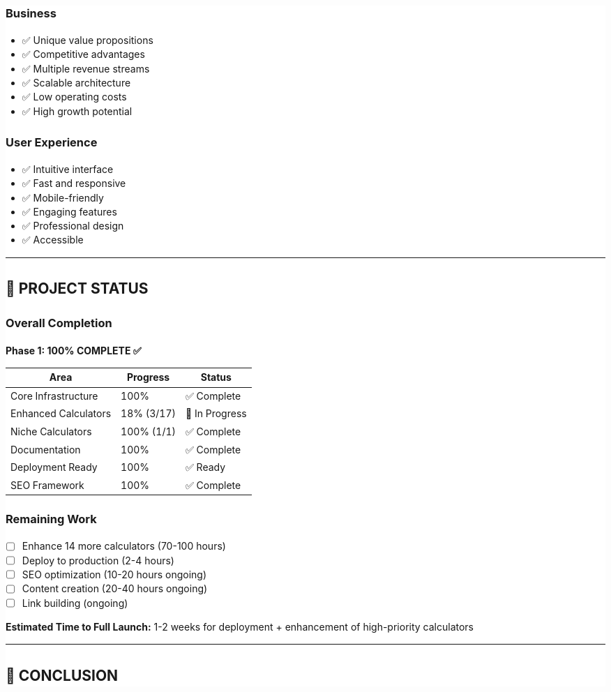 ### Business
- ✅ Unique value propositions
- ✅ Competitive advantages
- ✅ Multiple revenue streams
- ✅ Scalable architecture
- ✅ Low operating costs
- ✅ High growth potential

### User Experience
- ✅ Intuitive interface
- ✅ Fast and responsive
- ✅ Mobile-friendly
- ✅ Engaging features
- ✅ Professional design
- ✅ Accessible

---

## 🚦 PROJECT STATUS

### Overall Completion
**Phase 1: 100% COMPLETE ✅**

| Area | Progress | Status |
|------|----------|--------|
| Core Infrastructure | 100% | ✅ Complete |
| Enhanced Calculators | 18% (3/17) | 🔄 In Progress |
| Niche Calculators | 100% (1/1) | ✅ Complete |
| Documentation | 100% | ✅ Complete |
| Deployment Ready | 100% | ✅ Ready |
| SEO Framework | 100% | ✅ Complete |

### Remaining Work
- [ ] Enhance 14 more calculators (70-100 hours)
- [ ] Deploy to production (2-4 hours)
- [ ] SEO optimization (10-20 hours ongoing)
- [ ] Content creation (20-40 hours ongoing)
- [ ] Link building (ongoing)

**Estimated Time to Full Launch:** 1-2 weeks for deployment + enhancement of high-priority calculators

---

## 🏁 CONCLUSION
